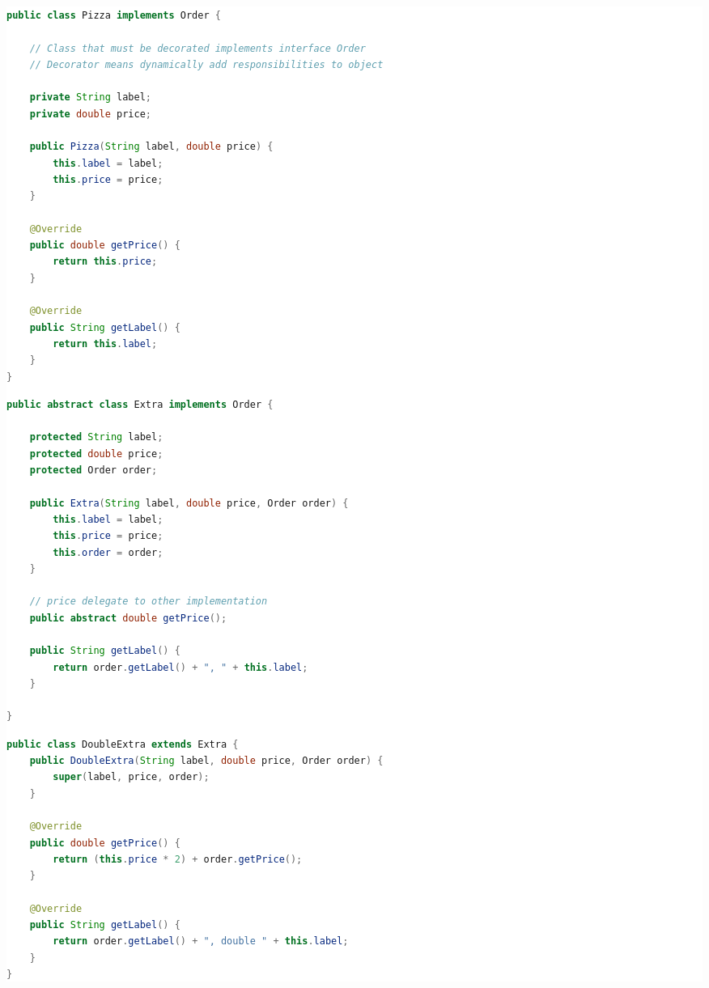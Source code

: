 ```java
public class Pizza implements Order {

    // Class that must be decorated implements interface Order
    // Decorator means dynamically add responsibilities to object

    private String label;
    private double price;

    public Pizza(String label, double price) {
        this.label = label;
        this.price = price;
    }

    @Override
    public double getPrice() {
        return this.price;
    }

    @Override
    public String getLabel() {
        return this.label;
    }
}
```

```java
public abstract class Extra implements Order {

    protected String label;
    protected double price;
    protected Order order;

    public Extra(String label, double price, Order order) {
        this.label = label;
        this.price = price;
        this.order = order;
    }

    // price delegate to other implementation
    public abstract double getPrice();

    public String getLabel() {
        return order.getLabel() + ", " + this.label;
    }

}
```

```java
public class DoubleExtra extends Extra {
    public DoubleExtra(String label, double price, Order order) {
        super(label, price, order);
    }

    @Override
    public double getPrice() {
        return (this.price * 2) + order.getPrice();
    }

    @Override
    public String getLabel() {
        return order.getLabel() + ", double " + this.label;
    }
}
```